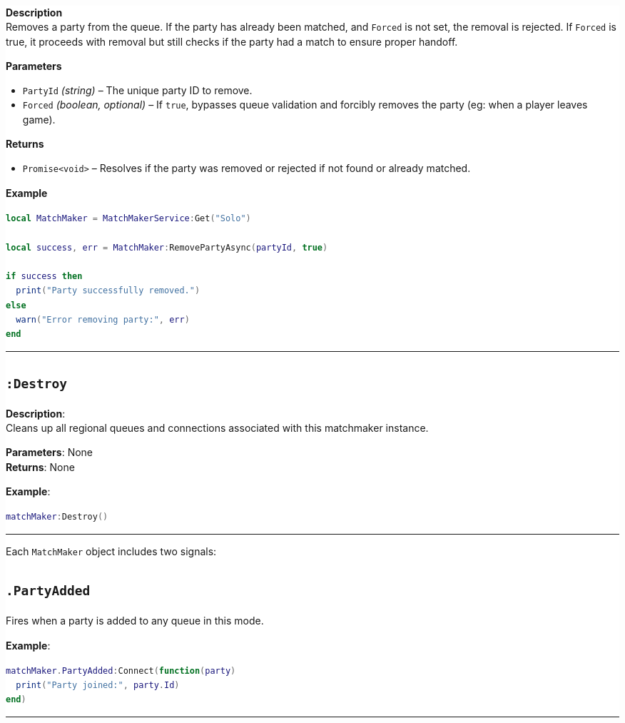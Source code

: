 **Description**  
Removes a party from the queue. If the party has already been matched, and `Forced` is not set, the removal is rejected. If `Forced` is true, it proceeds with removal but still checks if the party had a match to ensure proper handoff.

**Parameters**  
- `PartyId` *(string)* – The unique party ID to remove.  
- `Forced` *(boolean, optional)* – If `true`, bypasses queue validation and forcibly removes the party (eg: when a player leaves game).

**Returns**  
- `Promise<void>` – Resolves if the party was removed or rejected if not found or already matched.

**Example**  
```lua
local MatchMaker = MatchMakerService:Get("Solo")

local success, err = MatchMaker:RemovePartyAsync(partyId, true)

if success then
  print("Party successfully removed.")
else
  warn("Error removing party:", err)
end
```

---
## `:Destroy`

**Description**:  
Cleans up all regional queues and connections associated with this matchmaker instance.

**Parameters**: None  
**Returns**: None

**Example**:
```lua
matchMaker:Destroy()
```

---

Each `MatchMaker` object includes two signals:

## `.PartyAdded`
Fires when a party is added to any queue in this mode.

**Example**:
```lua
matchMaker.PartyAdded:Connect(function(party)
  print("Party joined:", party.Id)
end)
```

---
